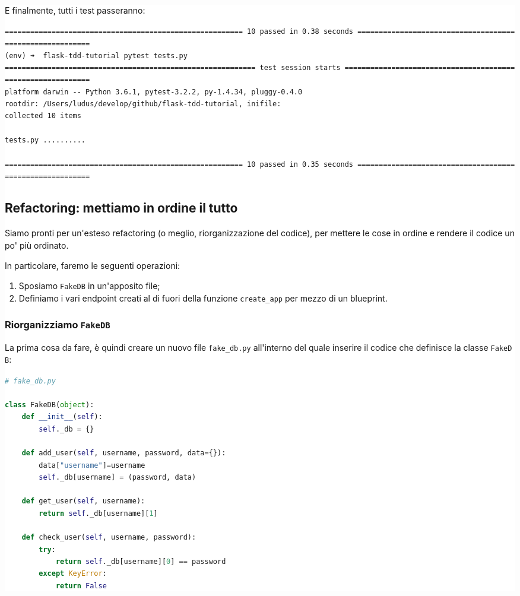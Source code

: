 E finalmente, tutti i test passeranno:

```
======================================================== 10 passed in 0.38 seconds =========================================================
(env) ➜  flask-tdd-tutorial pytest tests.py
=========================================================== test session starts ============================================================
platform darwin -- Python 3.6.1, pytest-3.2.2, py-1.4.34, pluggy-0.4.0
rootdir: /Users/ludus/develop/github/flask-tdd-tutorial, inifile:
collected 10 items

tests.py ..........

======================================================== 10 passed in 0.35 seconds =========================================================
```

## Refactoring: mettiamo in ordine il tutto

Siamo pronti per un'esteso refactoring (o meglio, riorganizzazione del codice), 
per mettere le cose in ordine e rendere il codice un po' più ordinato.

In particolare, faremo le seguenti operazioni:

1. Sposiamo `FakeDB` in un'apposito file;
2. Definiamo i vari endpoint creati al di fuori della funzione `create_app` per mezzo di un blueprint.

### Riorganizziamo `FakeDB`
La prima cosa da fare, è quindi creare un nuovo file `fake_db.py` all'interno del quale inserire il codice 
che definisce la classe `FakeDB`:

```python
# fake_db.py

class FakeDB(object):
    def __init__(self):
        self._db = {}

    def add_user(self, username, password, data={}):
        data["username"]=username
        self._db[username] = (password, data)

    def get_user(self, username):
        return self._db[username][1]

    def check_user(self, username, password):
        try:
            return self._db[username][0] == password
        except KeyError:
            return False
```
